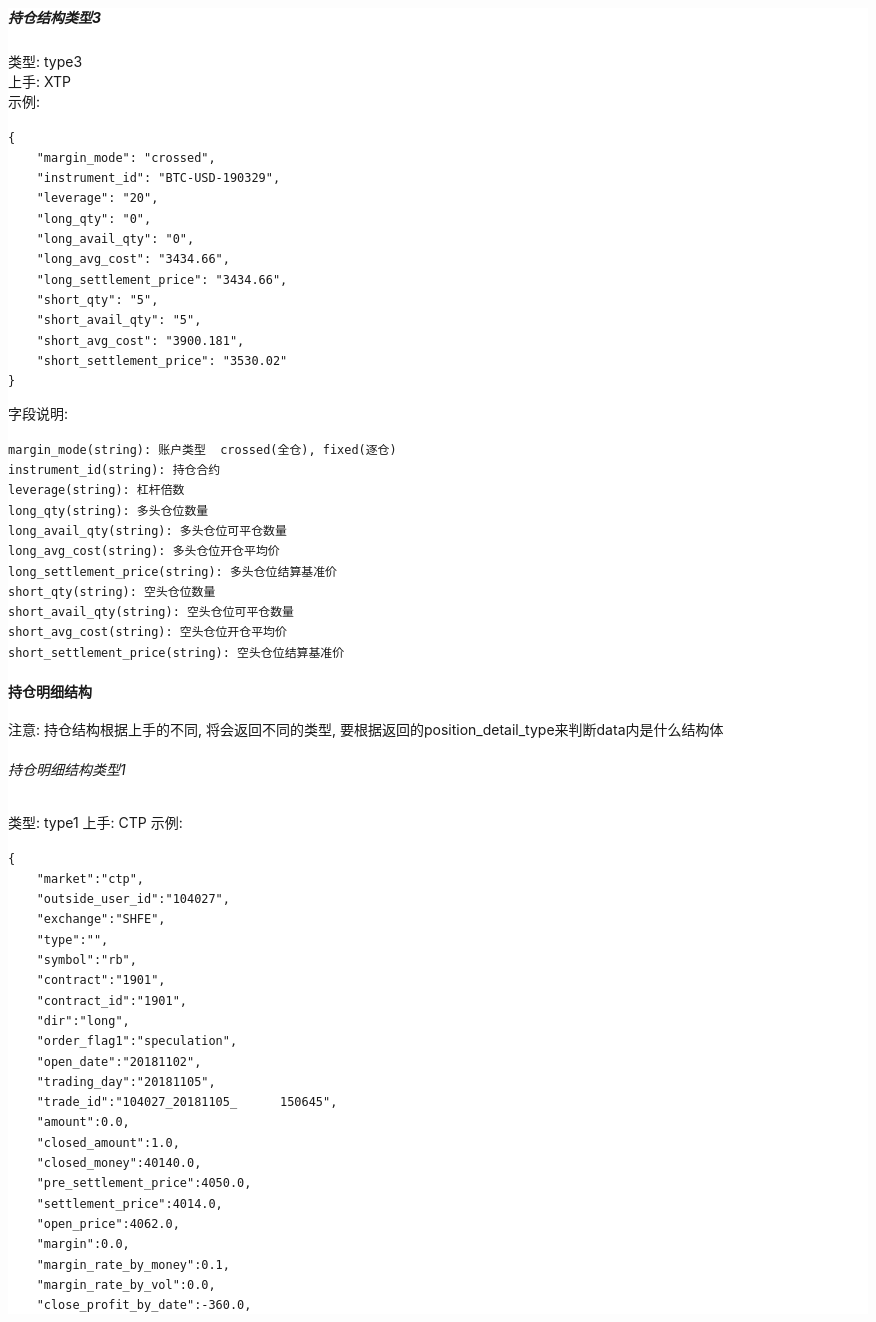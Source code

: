 ##### 持仓结构类型3
类型: type3  
上手: XTP  
示例:
```
{
    "margin_mode": "crossed",
    "instrument_id": "BTC-USD-190329",
    "leverage": "20",
    "long_qty": "0",
    "long_avail_qty": "0",
    "long_avg_cost": "3434.66",
    "long_settlement_price": "3434.66",
    "short_qty": "5",
    "short_avail_qty": "5",
    "short_avg_cost": "3900.181",
    "short_settlement_price": "3530.02"
}
```
字段说明:
```
margin_mode(string): 账户类型  crossed(全仓), fixed(逐仓)
instrument_id(string): 持仓合约
leverage(string): 杠杆倍数
long_qty(string): 多头仓位数量
long_avail_qty(string): 多头仓位可平仓数量
long_avg_cost(string): 多头仓位开仓平均价
long_settlement_price(string): 多头仓位结算基准价
short_qty(string): 空头仓位数量
short_avail_qty(string): 空头仓位可平仓数量
short_avg_cost(string): 空头仓位开仓平均价
short_settlement_price(string): 空头仓位结算基准价
```

#### 持仓明细结构
注意: 持仓结构根据上手的不同, 将会返回不同的类型, 要根据返回的position_detail_type来判断data内是什么结构体

###### 持仓明细结构类型1
类型: type1
上手: CTP
示例:
```
{
    "market":"ctp",
    "outside_user_id":"104027",
    "exchange":"SHFE",
    "type":"",
    "symbol":"rb",
    "contract":"1901",
    "contract_id":"1901",
    "dir":"long",
    "order_flag1":"speculation",
    "open_date":"20181102",
    "trading_day":"20181105",
    "trade_id":"104027_20181105_      150645",
    "amount":0.0,
    "closed_amount":1.0,
    "closed_money":40140.0,
    "pre_settlement_price":4050.0,
    "settlement_price":4014.0,
    "open_price":4062.0,
    "margin":0.0,
    "margin_rate_by_money":0.1,
    "margin_rate_by_vol":0.0,
    "close_profit_by_date":-360.0,
```